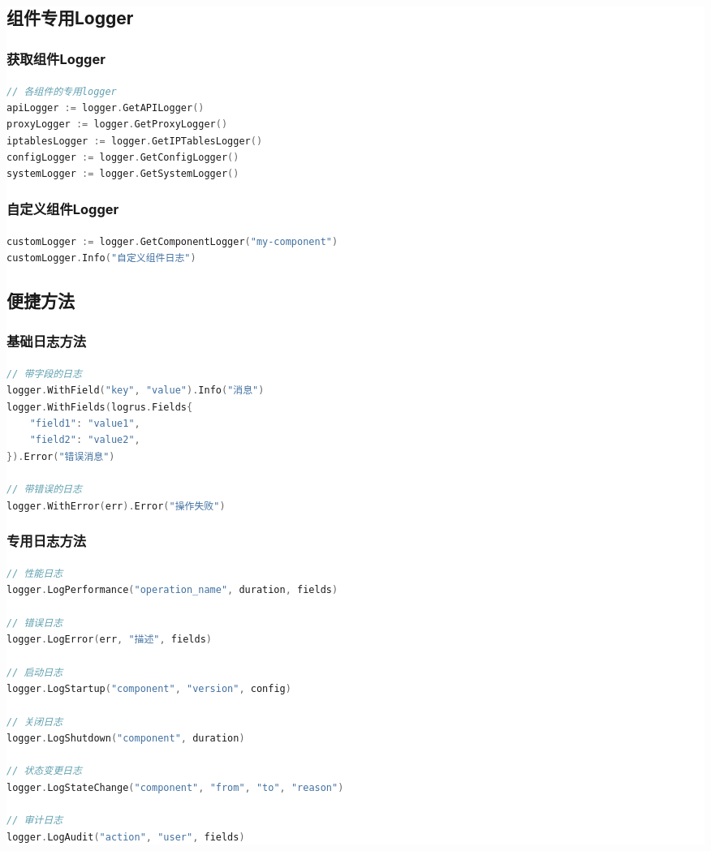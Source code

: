 ## 组件专用Logger

### 获取组件Logger
```go
// 各组件的专用logger
apiLogger := logger.GetAPILogger()
proxyLogger := logger.GetProxyLogger()
iptablesLogger := logger.GetIPTablesLogger()
configLogger := logger.GetConfigLogger()
systemLogger := logger.GetSystemLogger()
```

### 自定义组件Logger
```go
customLogger := logger.GetComponentLogger("my-component")
customLogger.Info("自定义组件日志")
```

## 便捷方法

### 基础日志方法
```go
// 带字段的日志
logger.WithField("key", "value").Info("消息")
logger.WithFields(logrus.Fields{
    "field1": "value1",
    "field2": "value2",
}).Error("错误消息")

// 带错误的日志
logger.WithError(err).Error("操作失败")
```

### 专用日志方法
```go
// 性能日志
logger.LogPerformance("operation_name", duration, fields)

// 错误日志
logger.LogError(err, "描述", fields)

// 启动日志
logger.LogStartup("component", "version", config)

// 关闭日志
logger.LogShutdown("component", duration)

// 状态变更日志
logger.LogStateChange("component", "from", "to", "reason")

// 审计日志
logger.LogAudit("action", "user", fields)
```
